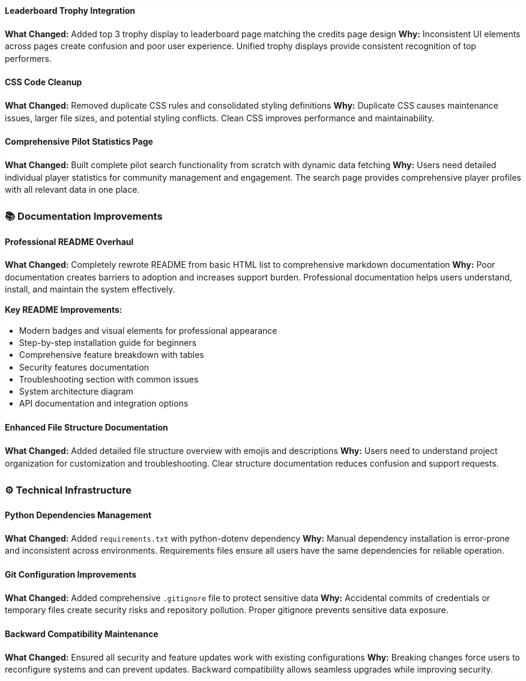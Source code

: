 #### Leaderboard Trophy Integration
**What Changed:** Added top 3 trophy display to leaderboard page matching the credits page design
**Why:** Inconsistent UI elements across pages create confusion and poor user experience. Unified trophy displays provide consistent recognition of top performers.

#### CSS Code Cleanup
**What Changed:** Removed duplicate CSS rules and consolidated styling definitions
**Why:** Duplicate CSS causes maintenance issues, larger file sizes, and potential styling conflicts. Clean CSS improves performance and maintainability.

#### Comprehensive Pilot Statistics Page
**What Changed:** Built complete pilot search functionality from scratch with dynamic data fetching
**Why:** Users need detailed individual player statistics for community management and engagement. The search page provides comprehensive player profiles with all relevant data in one place.

### 📚 Documentation Improvements

#### Professional README Overhaul
**What Changed:** Completely rewrote README from basic HTML list to comprehensive markdown documentation
**Why:** Poor documentation creates barriers to adoption and increases support burden. Professional documentation helps users understand, install, and maintain the system effectively.

**Key README Improvements:**
- Modern badges and visual elements for professional appearance
- Step-by-step installation guide for beginners
- Comprehensive feature breakdown with tables
- Security features documentation
- Troubleshooting section with common issues
- System architecture diagram
- API documentation and integration options

#### Enhanced File Structure Documentation
**What Changed:** Added detailed file structure overview with emojis and descriptions
**Why:** Users need to understand project organization for customization and troubleshooting. Clear structure documentation reduces confusion and support requests.

### ⚙️ Technical Infrastructure

#### Python Dependencies Management
**What Changed:** Added `requirements.txt` with python-dotenv dependency
**Why:** Manual dependency installation is error-prone and inconsistent across environments. Requirements files ensure all users have the same dependencies for reliable operation.

#### Git Configuration Improvements
**What Changed:** Added comprehensive `.gitignore` file to protect sensitive data
**Why:** Accidental commits of credentials or temporary files create security risks and repository pollution. Proper gitignore prevents sensitive data exposure.

#### Backward Compatibility Maintenance
**What Changed:** Ensured all security and feature updates work with existing configurations
**Why:** Breaking changes force users to reconfigure systems and can prevent updates. Backward compatibility allows seamless upgrades while improving security.

